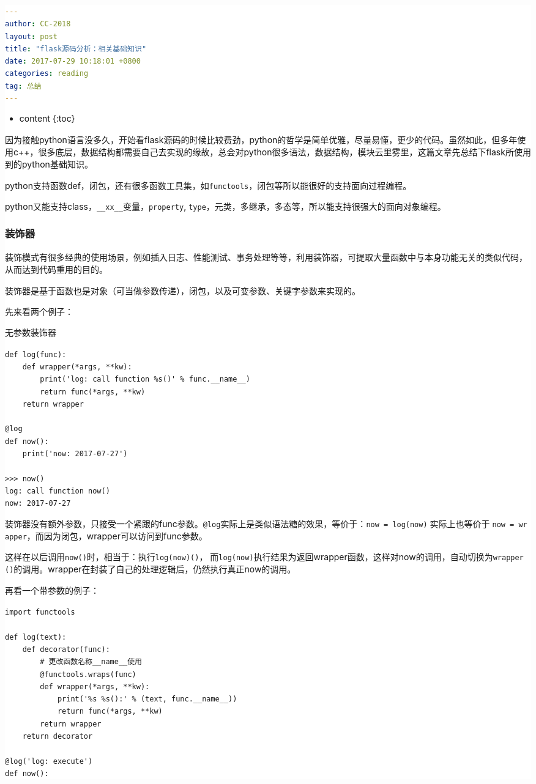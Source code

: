 ```yaml
---
author: CC-2018
layout: post
title: "flask源码分析：相关基础知识"
date: 2017-07-29 10:18:01 +0800
categories: reading
tag: 总结
---
```


* content
{:toc}

因为接触python语言没多久，开始看flask源码的时候比较费劲，python的哲学是简单优雅，尽量易懂，更少的代码。虽然如此，但多年使用c++，很多底层，数据结构都需要自己去实现的缘故，总会对python很多语法，数据结构，模块云里雾里，这篇文章先总结下flask所使用到的python基础知识。

python支持函数def，闭包，还有很多函数工具集，如`functools`，闭包等所以能很好的支持面向过程编程。

python又能支持class，`__xx__`变量，`property`, `type`，元类，多继承，多态等，所以能支持很强大的面向对象编程。

### 装饰器

装饰模式有很多经典的使用场景，例如插入日志、性能测试、事务处理等等，利用装饰器，可提取大量函数中与本身功能无关的类似代码，从而达到代码重用的目的。

装饰器是基于函数也是对象（可当做参数传递），闭包，以及可变参数、关键字参数来实现的。

先来看两个例子：

无参数装饰器

```
def log(func):
    def wrapper(*args, **kw):
        print('log: call function %s()' % func.__name__)
        return func(*args, **kw)
    return wrapper

@log
def now():
    print('now: 2017-07-27')

>>> now()
log: call function now()
now: 2017-07-27
```
装饰器没有额外参数，只接受一个紧跟的func参数。`@log`实际上是类似语法糖的效果，等价于：`now = log(now)` 实际上也等价于 `now = wrapper`，而因为闭包，wrapper可以访问到func参数。

这样在以后调用`now()`时，相当于：执行`log(now)()`， 而`log(now)`执行结果为返回wrapper函数，这样对now的调用，自动切换为`wrapper()`的调用。wrapper在封装了自己的处理逻辑后，仍然执行真正now的调用。

再看一个带参数的例子：

```
import functools

def log(text):
    def decorator(func):
        # 更改函数名称__name__使用
        @functools.wraps(func)
        def wrapper(*args, **kw):
            print('%s %s():' % (text, func.__name__))
            return func(*args, **kw)
        return wrapper
    return decorator

@log('log: execute')
def now():
```